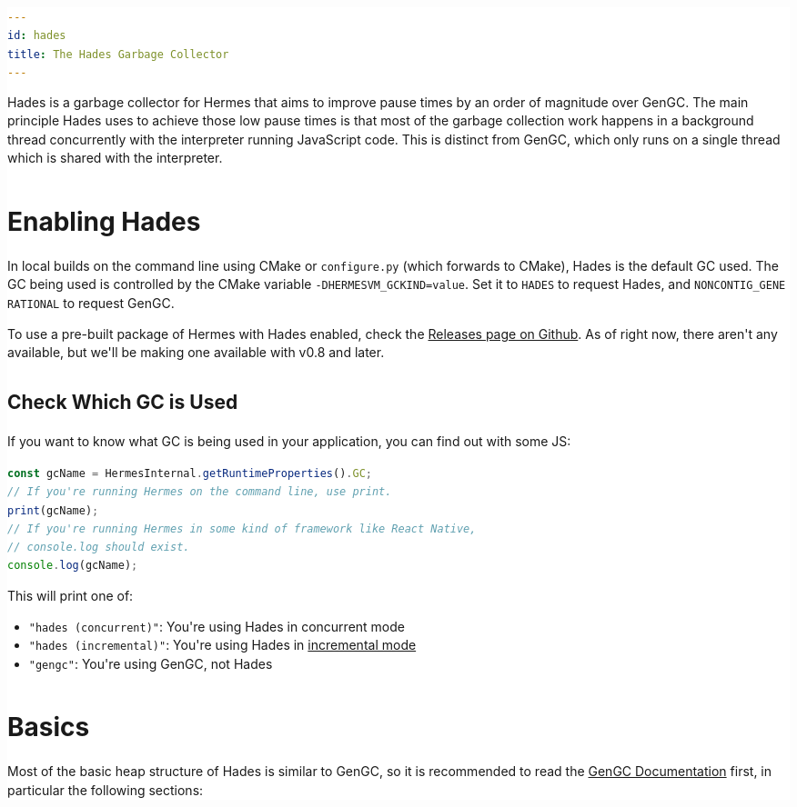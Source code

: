 ```yaml
---
id: hades
title: The Hades Garbage Collector
---
```


Hades is a garbage collector for Hermes that aims to improve pause times by an
order of magnitude over GenGC. The main principle Hades uses to achieve those
low pause times is that most of the garbage collection work happens in a
background thread concurrently with the interpreter running JavaScript code.
This is distinct from GenGC, which only runs on a single thread which is shared
with the interpreter.

# Enabling Hades

In local builds on the command line using CMake or `configure.py` (which
forwards to CMake), Hades is the default GC used.
The GC being used is controlled by the CMake variable `-DHERMESVM_GCKIND=value`.
Set it to `HADES` to request Hades, and `NONCONTIG_GENERATIONAL` to request
GenGC.

To use a pre-built package of Hermes with Hades enabled, check the
[Releases page on Github](https://github.com/facebook/hermes/releases).
As of right now, there aren't any available, but we'll be making one available
with v0.8 and later.

## Check Which GC is Used

If you want to know what GC is being used in your application, you can find out
with some JS:

```js
const gcName = HermesInternal.getRuntimeProperties().GC;
// If you're running Hermes on the command line, use print.
print(gcName);
// If you're running Hermes in some kind of framework like React Native,
// console.log should exist.
console.log(gcName);
```

This will print one of:

- `"hades (concurrent)"`: You're using Hades in concurrent mode
- `"hades (incremental)"`: You're using Hades in [incremental mode](#incremental-mode)
- `"gengc"`: You're using GenGC, not Hades

# Basics

Most of the basic heap structure of Hades is similar to GenGC, so it is
recommended to read the [GenGC Documentation](./GenGC.md) first, in particular
the following sections:
